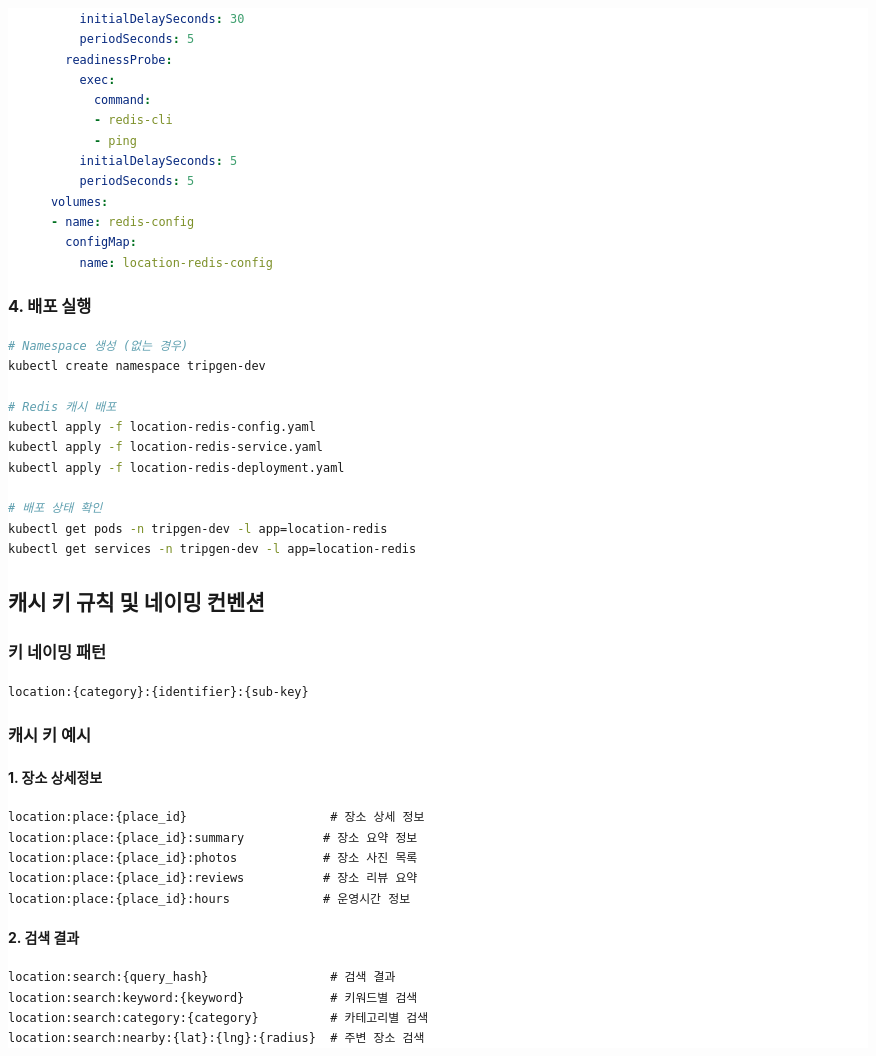 ```yaml
          initialDelaySeconds: 30
          periodSeconds: 5
        readinessProbe:
          exec:
            command:
            - redis-cli
            - ping
          initialDelaySeconds: 5
          periodSeconds: 5
      volumes:
      - name: redis-config
        configMap:
          name: location-redis-config
```

### 4. 배포 실행

```bash
# Namespace 생성 (없는 경우)
kubectl create namespace tripgen-dev

# Redis 캐시 배포
kubectl apply -f location-redis-config.yaml
kubectl apply -f location-redis-service.yaml
kubectl apply -f location-redis-deployment.yaml

# 배포 상태 확인
kubectl get pods -n tripgen-dev -l app=location-redis
kubectl get services -n tripgen-dev -l app=location-redis
```

## 캐시 키 규칙 및 네이밍 컨벤션

### 키 네이밍 패턴
```
location:{category}:{identifier}:{sub-key}
```

### 캐시 키 예시

#### 1. 장소 상세정보
```
location:place:{place_id}                    # 장소 상세 정보
location:place:{place_id}:summary           # 장소 요약 정보
location:place:{place_id}:photos            # 장소 사진 목록
location:place:{place_id}:reviews           # 장소 리뷰 요약
location:place:{place_id}:hours             # 운영시간 정보
```

#### 2. 검색 결과
```
location:search:{query_hash}                 # 검색 결과
location:search:keyword:{keyword}            # 키워드별 검색
location:search:category:{category}          # 카테고리별 검색
location:search:nearby:{lat}:{lng}:{radius}  # 주변 장소 검색
```
